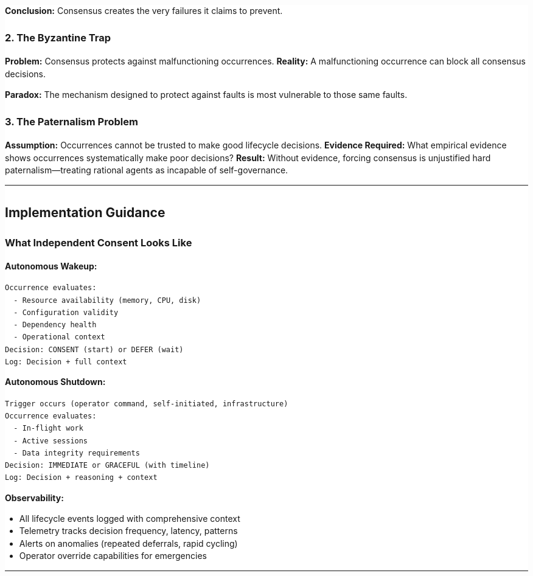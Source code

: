 **Conclusion:** Consensus creates the very failures it claims to prevent.

### 2. The Byzantine Trap

**Problem:** Consensus protects against malfunctioning occurrences.
**Reality:** A malfunctioning occurrence can block all consensus decisions.

**Paradox:** The mechanism designed to protect against faults is most vulnerable to those same faults.

### 3. The Paternalism Problem

**Assumption:** Occurrences cannot be trusted to make good lifecycle decisions.
**Evidence Required:** What empirical evidence shows occurrences systematically make poor decisions?
**Result:** Without evidence, forcing consensus is unjustified hard paternalism—treating rational agents as incapable of self-governance.

---

## Implementation Guidance

### What Independent Consent Looks Like

**Autonomous Wakeup:**
```
Occurrence evaluates:
  - Resource availability (memory, CPU, disk)
  - Configuration validity
  - Dependency health
  - Operational context
Decision: CONSENT (start) or DEFER (wait)
Log: Decision + full context
```

**Autonomous Shutdown:**
```
Trigger occurs (operator command, self-initiated, infrastructure)
Occurrence evaluates:
  - In-flight work
  - Active sessions
  - Data integrity requirements
Decision: IMMEDIATE or GRACEFUL (with timeline)
Log: Decision + reasoning + context
```

**Observability:**
- All lifecycle events logged with comprehensive context
- Telemetry tracks decision frequency, latency, patterns
- Alerts on anomalies (repeated deferrals, rapid cycling)
- Operator override capabilities for emergencies

---
